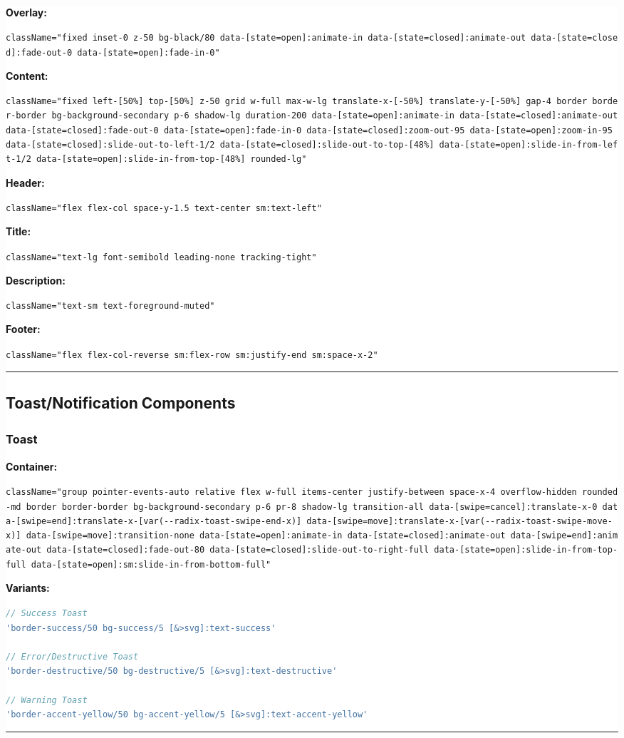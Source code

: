 **Overlay:**
```tsx
className="fixed inset-0 z-50 bg-black/80 data-[state=open]:animate-in data-[state=closed]:animate-out data-[state=closed]:fade-out-0 data-[state=open]:fade-in-0"
```

**Content:**
```tsx
className="fixed left-[50%] top-[50%] z-50 grid w-full max-w-lg translate-x-[-50%] translate-y-[-50%] gap-4 border border-border bg-background-secondary p-6 shadow-lg duration-200 data-[state=open]:animate-in data-[state=closed]:animate-out data-[state=closed]:fade-out-0 data-[state=open]:fade-in-0 data-[state=closed]:zoom-out-95 data-[state=open]:zoom-in-95 data-[state=closed]:slide-out-to-left-1/2 data-[state=closed]:slide-out-to-top-[48%] data-[state=open]:slide-in-from-left-1/2 data-[state=open]:slide-in-from-top-[48%] rounded-lg"
```

**Header:**
```tsx
className="flex flex-col space-y-1.5 text-center sm:text-left"
```

**Title:**
```tsx
className="text-lg font-semibold leading-none tracking-tight"
```

**Description:**
```tsx
className="text-sm text-foreground-muted"
```

**Footer:**
```tsx
className="flex flex-col-reverse sm:flex-row sm:justify-end sm:space-x-2"
```

---

## Toast/Notification Components

### Toast

**Container:**
```tsx
className="group pointer-events-auto relative flex w-full items-center justify-between space-x-4 overflow-hidden rounded-md border border-border bg-background-secondary p-6 pr-8 shadow-lg transition-all data-[swipe=cancel]:translate-x-0 data-[swipe=end]:translate-x-[var(--radix-toast-swipe-end-x)] data-[swipe=move]:translate-x-[var(--radix-toast-swipe-move-x)] data-[swipe=move]:transition-none data-[state=open]:animate-in data-[state=closed]:animate-out data-[swipe=end]:animate-out data-[state=closed]:fade-out-80 data-[state=closed]:slide-out-to-right-full data-[state=open]:slide-in-from-top-full data-[state=open]:sm:slide-in-from-bottom-full"
```

**Variants:**

```typescript
// Success Toast
'border-success/50 bg-success/5 [&>svg]:text-success'

// Error/Destructive Toast
'border-destructive/50 bg-destructive/5 [&>svg]:text-destructive'

// Warning Toast
'border-accent-yellow/50 bg-accent-yellow/5 [&>svg]:text-accent-yellow'
```

---
